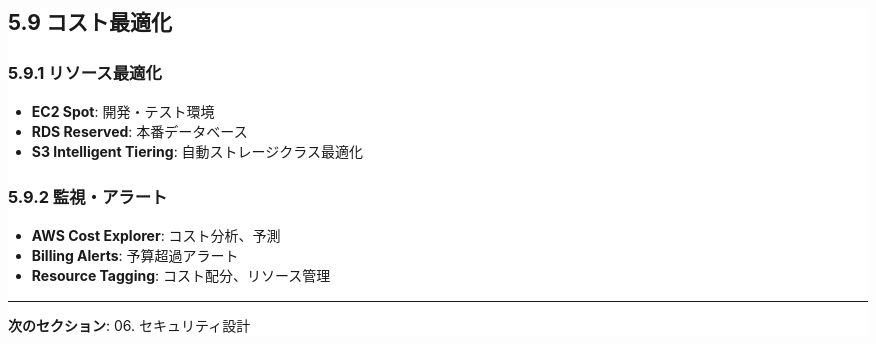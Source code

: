 ## 5.9 コスト最適化

### 5.9.1 リソース最適化
- **EC2 Spot**: 開発・テスト環境
- **RDS Reserved**: 本番データベース
- **S3 Intelligent Tiering**: 自動ストレージクラス最適化

### 5.9.2 監視・アラート
- **AWS Cost Explorer**: コスト分析、予測
- **Billing Alerts**: 予算超過アラート
- **Resource Tagging**: コスト配分、リソース管理

---

**次のセクション**: 06. セキュリティ設計
